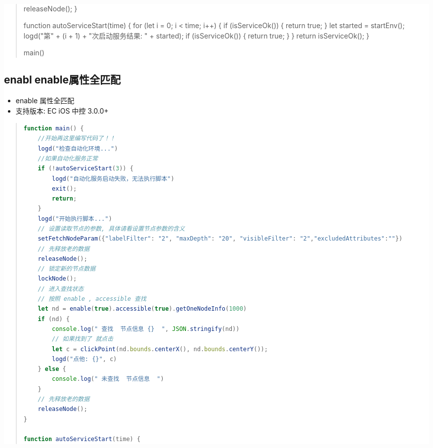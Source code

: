 >  releaseNode();
> }
> 
> function autoServiceStart(time) {
>  for (let i = 0; i < time; i++) {
>      if (isServiceOk()) {
>          return true;
>      }
>      let started = startEnv();
>      logd("第" + (i + 1) + "次启动服务结果: " + started);
>      if (isServiceOk()) {
>          return true;
>      }
>  }
>  return isServiceOk();
> }
> 
> main()
> ```









## enabl enable属性全匹配

* enable 属性全匹配
* 支持版本: EC iOS 中控 3.0.0+

> ```javascript
> function main() {
>     //开始再这里编写代码了！！
>     logd("检查自动化环境...")
>     //如果自动化服务正常
>     if (!autoServiceStart(3)) {
>         logd("自动化服务启动失败，无法执行脚本")
>         exit();
>         return;
>     }
>     logd("开始执行脚本...")
>     // 设置读取节点的参数, 具体请看设置节点参数的含义
>     setFetchNodeParam({"labelFilter": "2", "maxDepth": "20", "visibleFilter": "2","excludedAttributes":""})
>     // 先释放老的数据
>     releaseNode();
>     // 锁定新的节点数据
>     lockNode();
>     // 进入查找状态
>     // 按照 enable , accessible 查找
>     let nd = enable(true).accessible(true).getOneNodeInfo(1000)
>     if (nd) {
>         console.log(" 查找  节点信息 {}  ", JSON.stringify(nd))
>         // 如果找到了 就点击
>         let c = clickPoint(nd.bounds.centerX(), nd.bounds.centerY());
>         logd("点他: {}", c)
>     } else {
>         console.log(" 未查找  节点信息  ")
>     }
>     // 先释放老的数据
>     releaseNode();
> }
> 
> function autoServiceStart(time) {